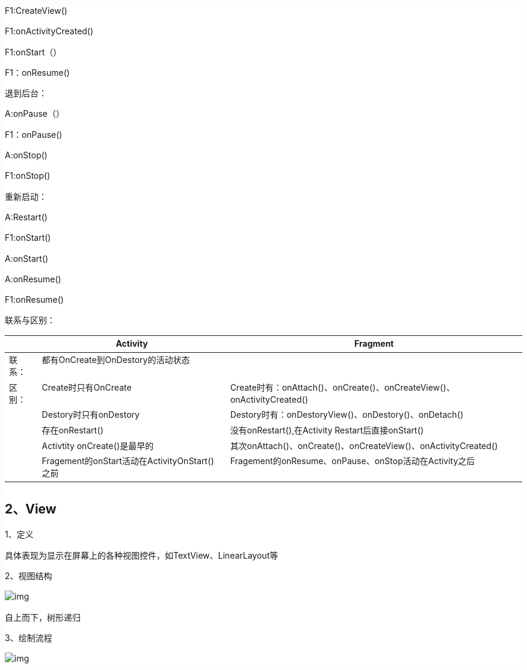 F1:CreateView()

F1:onActivityCreated()

F1:onStart（）

F1：onResume()

退到后台：

A:onPause（）

F1：onPause()

A:onStop()

F1:onStop()

重新启动：

A:Restart()

F1:onStart()

A:onStart()

A:onResume()

F1:onResume()

联系与区别：

|        | Activity                                      | Fragment                                                     |
| ------ | --------------------------------------------- | ------------------------------------------------------------ |
| 联系： | 都有OnCreate到OnDestory的活动状态             |                                                              |
| 区别： | Create时只有OnCreate                          | Create时有：onAttach()、onCreate()、onCreateView()、onActivityCreated() |
|        | Destory时只有onDestory                        | Destory时有：onDestoryView()、onDestory()、onDetach()        |
|        | 存在onRestart()                               | 没有onRestart(),在Activity Restart后直接onStart()            |
|        | Activtity  onCreate()是最早的                 | 其次onAttach()、onCreate()、onCreateView()、onActivityCreated() |
|        | Fragement的onStart活动在ActivityOnStart()之前 | Fragement的onResume、onPause、onStop活动在Activity之后       |

## 2、View

1、定义

具体表现为显示在屏幕上的各种视图控件，如TextView、LinearLayout等

2、视图结构

![img](https://upload-images.jianshu.io/upload_images/944365-4c99a1e4db841957.png?imageMogr2/auto-orient/strip|imageView2/2/format/webp)

自上而下，树形递归

3、绘制流程

![img](https://upload-images.jianshu.io/upload_images/2397836-f1f6a200704884a2.png?imageMogr2/auto-orient/strip|imageView2/2/w/1130/format/webp)
